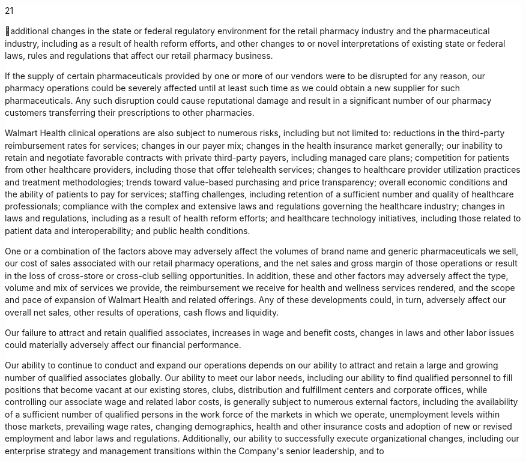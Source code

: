 21

additional changes in the state or federal regulatory environment for the retail pharmacy industry and the pharmaceutical
industry, including as a result of health reform efforts, and other changes to or novel interpretations of existing state or federal
laws, rules and regulations that affect our retail pharmacy business.

If the supply of certain pharmaceuticals provided by one or more of our vendors were to be disrupted for any reason, our
pharmacy operations could be severely affected until at least such time as we could obtain a new supplier for such
pharmaceuticals.  Any such disruption could cause reputational damage and result in a significant number of our pharmacy
customers transferring their prescriptions to other pharmacies.

Walmart Health clinical operations are also subject to numerous risks, including but not limited to: reductions in the third-party
reimbursement rates for services; changes in our payer mix; changes in the health insurance market generally; our inability to
retain and negotiate favorable contracts with private third-party payers, including managed care plans; competition for patients
from other healthcare providers, including those that offer telehealth services; changes to healthcare provider utilization
practices and treatment methodologies; trends toward value-based purchasing and price transparency; overall economic
conditions and the ability of patients to pay for services; staffing challenges, including retention of a sufficient number and
quality of healthcare professionals; compliance with the complex and extensive laws and regulations governing the healthcare
industry; changes in laws and regulations, including as a result of health reform efforts; and healthcare technology initiatives,
including those related to patient data and interoperability; and public health conditions.

One or a combination of the factors above may adversely affect the volumes of brand name and generic pharmaceuticals we
sell, our cost of sales associated with our retail pharmacy operations, and the net sales and gross margin of those operations or
result in the loss of cross-store or cross-club selling opportunities. In addition, these and other factors may adversely affect the
type, volume and mix of services we provide, the reimbursement we receive for health and wellness services rendered, and the
scope and pace of expansion of Walmart Health and related offerings. Any of these developments could, in turn, adversely
affect our overall net sales, other results of operations, cash flows and liquidity.

Our failure to attract and retain qualified associates, increases in wage and benefit costs, changes in laws and other
labor issues could materially adversely affect our financial performance.

Our ability to continue to conduct and expand our operations depends on our ability to attract and retain a large and growing
number of qualified associates globally.  Our ability to meet our labor needs, including our ability to find qualified personnel to
fill positions that become vacant at our existing stores, clubs, distribution and fulfillment centers and corporate offices, while
controlling our associate wage and related labor costs, is generally subject to numerous external factors, including the
availability of a sufficient number of qualified persons in the work force of the markets in which we operate, unemployment
levels within those markets, prevailing wage rates, changing demographics, health and other insurance costs and adoption of
new or revised employment and labor laws and regulations. Additionally, our ability to successfully execute organizational
changes, including our enterprise strategy and management transitions within the Company's senior leadership, and to